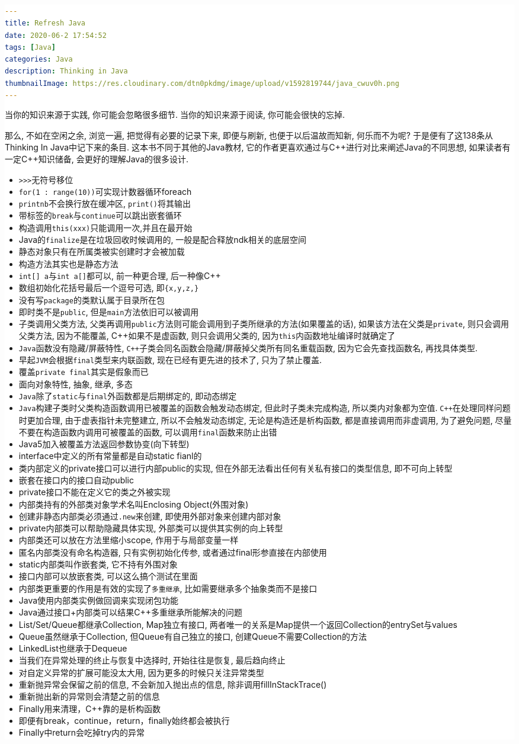 ```yaml
---
title: Refresh Java
date: 2020-06-2 17:54:52
tags: [Java]
categories: Java
description: Thinking in Java
thumbnailImage: https://res.cloudinary.com/dtn0pkdmg/image/upload/v1592819744/java_cwuv0h.png
---
```


当你的知识来源于实践, 你可能会忽略很多细节.
当你的知识来源于阅读, 你可能会很快的忘掉.

那么, 不如在空闲之余, 浏览一遍, 把觉得有必要的记录下来, 即便与刷新, 也便于以后温故而知新, 何乐而不为呢?
于是便有了这138条从Thinking In Java中记下来的条目. 这本书不同于其他的Java教材, 它的作者更喜欢通过与C++进行对比来阐述Java的不同思想, 如果读者有一定C++知识储备, 会更好的理解Java的很多设计.



- `>>>`无符号移位
- `for(1 : range(10))`可实现计数器循环foreach
- `printnb`不会换行放在缓冲区, `print()`将其输出
- 带标签的`break`与`continue`可以跳出嵌套循环
- 构造调用`this(xxx)`只能调用一次,并且在最开始
- Java的`finalize`是在垃圾回收时候调用的, 一般是配合释放ndk相关的底层空间
- 静态对象只有在所属类被实创建时才会被加载
- 构造方法其实也是静态方法
- `int[] a`与`int a[]`都可以,  前一种更合理, 后一种像C++
- 数组初始化花括号最后一个逗号可选, 即`{x,y,z,}`
- 没有写`package`的类默认属于目录所在包
- 即时类不是`public`, 但是`main`方法依旧可以被调用
- 子类调用父类方法, 父类再调用`public`方法则可能会调用到子类所继承的方法(如果覆盖的话), 如果该方法在父类是`private`, 则只会调用父类方法, 因为不能覆盖, C++如果不是虚函数, 则只会调用父类的, 因为`this`内函数地址编译时就确定了
- `Java`函数没有隐藏/屏蔽特性, `C++`子类会同名函数会隐藏/屏蔽掉父类所有同名重载函数, 因为它会先查找函数名, 再找具体类型.
- 早起`JVM`会根据`final`类型来内联函数, 现在已经有更先进的技术了, 只为了禁止覆盖.
- 覆盖`private final`其实是假象而已
- 面向对象特性, 抽象, 继承, 多态
- `Java`除了`static`与`final`外函数都是后期绑定的, 即动态绑定
- `Java`构建子类时父类构造函数调用已被覆盖的函数会触发动态绑定, 但此时子类未完成构造, 所以类内对象都为空值. `C++`在处理同样问题时更加合理, 由于虚表指针未完整建立, 所以不会触发动态绑定, 无论是构造还是析构函数, 都是直接调用而非虚调用, 为了避免问题, 尽量不要在构造函数内调用可被覆盖的函数, 可以调用`final`函数来防止出错
- Java5加入被覆盖方法返回参数协变(向下转型)
- interface中定义的所有常量都是自动static fianl的
- 类内部定义的private接口可以进行内部public的实现, 但在外部无法看出任何有关私有接口的类型信息, 即不可向上转型
- 嵌套在接口内的接口自动public
- private接口不能在定义它的类之外被实现
- 内部类持有的外部类对象学术名叫Enclosing Object(外围对象)
- 创建非静态内部类必须通过`.new`来创建, 即使用外部对象来创建内部对象
- private内部类可以帮助隐藏具体实现, 外部类可以提供其实例的向上转型
- 内部类还可以放在方法里缩小scope, 作用于与局部变量一样
- 匿名内部类没有命名构造器, 只有实例初始化传参, 或者通过final形参直接在内部使用
- static内部类叫作嵌套类, 它不持有外围对象
- 接口内部可以放嵌套类, 可以这么搞个测试在里面
- 内部类更重要的作用是有效的实现了`多重继承`, 比如需要继承多个抽象类而不是接口
- Java使用内部类实例做回调来实现闭包功能
- Java通过接口+内部类可以结果C++多重继承所能解决的问题
- List/Set/Queue都继承Collection, Map独立有接口, 两者唯一的关系是Map提供一个返回Collection的entrySet与values
- Queue虽然继承于Collection, 但Queue有自己独立的接口, 创建Queue不需要Collection的方法
- LinkedList也继承于Dequeue
- 当我们在异常处理的终止与恢复中选择时, 开始往往是恢复, 最后趋向终止
- 对自定义异常的扩展可能没太大用, 因为更多的时候只关注异常类型
- 重新抛异常会保留之前的信息, 不会新加入抛出点的信息, 除非调用fillInStackTrace()
- 重新抛出新的异常则会清楚之前的信息
- Finally用来清理，C++靠的是析构函数
- 即便有break，continue，return，finally始终都会被执行
- Finally中return会吃掉try内的异常